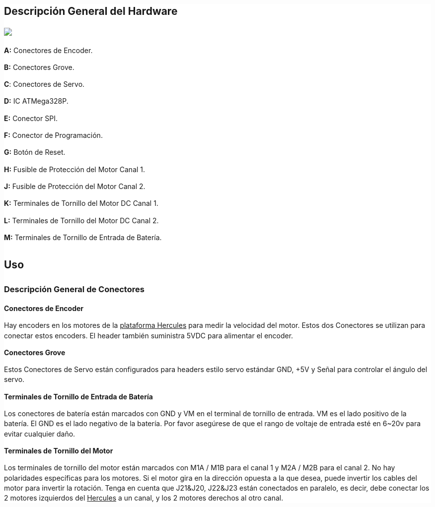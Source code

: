 Descripción General del Hardware
-----------------

![](https://files.seeedstudio.com/wiki/Hercules_Dual_15A_6-20V_Motor_Controller/img/4WD_Robot_Controller_Interface_Function.jpg)

**A:** Conectores de Encoder.

**B:** Conectores Grove.

**C**: Conectores de Servo.

**D:** IC ATMega328P.

**E:** Conector SPI.

**F:** Conector de Programación.

**G:** Botón de Reset.

**H:** Fusible de Protección del Motor Canal 1.

**J:** Fusible de Protección del Motor Canal 2.

**K:** Terminales de Tornillo del Motor DC Canal 1.

**L:** Terminales de Tornillo del Motor DC Canal 2.

**M:** Terminales de Tornillo de Entrada de Batería.

Uso
-----

### Descripción General de Conectores

**Conectores de Encoder**

Hay encoders en los motores de la [plataforma Hercules](https://wiki.seeedstudio.com/es/Skeleton_Bot-4WD_hercules_mobile_robotic_platform) para medir la velocidad del motor. Estos dos Conectores se utilizan para conectar estos encoders. El header también suministra 5VDC para alimentar el encoder.

**Conectores Grove**

Estos Conectores de Servo están configurados para headers estilo servo estándar GND, +5V y Señal para controlar el ángulo del servo.

**Terminales de Tornillo de Entrada de Batería**

Los conectores de batería están marcados con GND y VM en el terminal de tornillo de entrada. VM es el lado positivo de la batería. El GND es el lado negativo de la batería. Por favor asegúrese de que el rango de voltaje de entrada esté en 6~20v para evitar cualquier daño.

**Terminales de Tornillo del Motor**

Los terminales de tornillo del motor están marcados con M1A / M1B para el canal 1 y M2A / M2B para el canal 2. No hay polaridades específicas para los motores. Si el motor gira en la dirección opuesta a la que desea, puede invertir los cables del motor para invertir la rotación. Tenga en cuenta que J21&J20, J22&J23 están conectados en paralelo, es decir, debe conectar los 2 motores izquierdos del [Hercules](https://wiki.seeedstudio.com/es/Skeleton_Bot-4WD_hercules_mobile_robotic_platform) a un canal, y los 2 motores derechos al otro canal.
